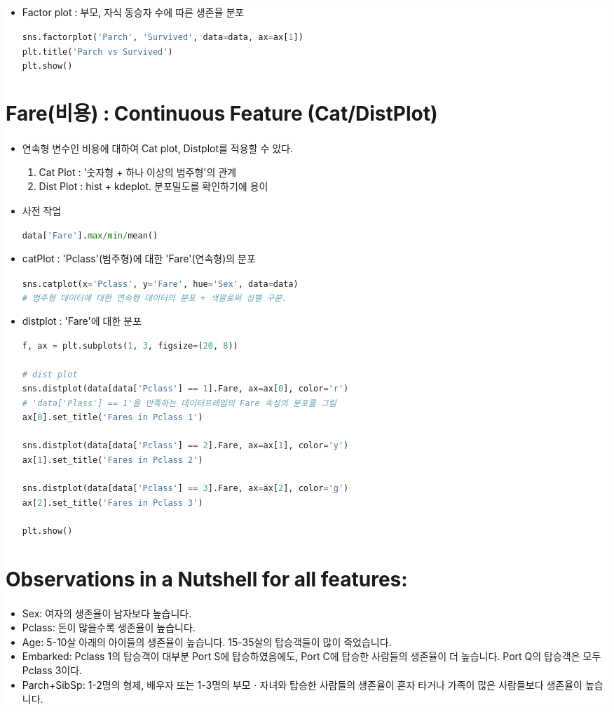 - Factor plot : 부모, 자식 동승자 수에 따른 생존율 분포
    ```py
    sns.factorplot('Parch', 'Survived', data=data, ax=ax[1])
    plt.title('Parch vs Survived')
    plt.show()
    ```

# Fare(비용) : Continuous Feature (Cat/DistPlot)
- 연속형 변수인 비용에 대하여 Cat plot, Distplot를 적용할 수 있다.
    1. Cat Plot : '숫자형 + 하나 이상의 범주형'의 관계
    2. Dist Plot : hist + kdeplot. 분포밀도를 확인하기에 용이

- 사전 작업
    ```py 
    data['Fare'].max/min/mean()
    ```

- catPlot : 'Pclass'(범주형)에 대한 'Fare'(연속형)의 분포
    ```py
    sns.catplot(x='Pclass', y='Fare', hue='Sex', data=data)
    # 범주형 데이터에 대한 연속형 데이터의 분포 + 색깔로써 성별 구분.
    ```

- distplot : 'Fare'에 대한 분포
    ```py
    f, ax = plt.subplots(1, 3, figsize=(20, 8))

    # dist plot
    sns.distplot(data[data['Pclass'] == 1].Fare, ax=ax[0], color='r')
    # 'data['Plass'] == 1'을 만족하는 데이터프레임의 Fare 속성의 분포를 그림
    ax[0].set_title('Fares in Pclass 1')

    sns.distplot(data[data['Pclass'] == 2].Fare, ax=ax[1], color='y')
    ax[1].set_title('Fares in Pclass 2')

    sns.distplot(data[data['Pclass'] == 3].Fare, ax=ax[2], color='g')
    ax[2].set_title('Fares in Pclass 3')

    plt.show()
    ```
# Observations in a Nutshell for all features:
- Sex: 여자의 생존율이 남자보다 높습니다.
- Pclass: 돈이 많을수록 생존율이 높습니다.
- Age: 5-10살 아래의 아이들의 생존율이 높습니다. 15-35살의 탑승객들이 많이 죽었습니다.
- Embarked: Pclass 1의 탑승객이 대부분 Port S에 탑승하였음에도, Port C에 탑승한 사람들의 생존율이 더 높습니다. Port Q의 탑승객은 모두 Pclass 3이다.
- Parch+SibSp: 1-2명의 형제, 배우자 또는 1-3명의 부모ㆍ자녀와 탑승한 사람들의 생존율이 혼자 타거나 가족이 많은 사람들보다 생존율이 높습니다.
